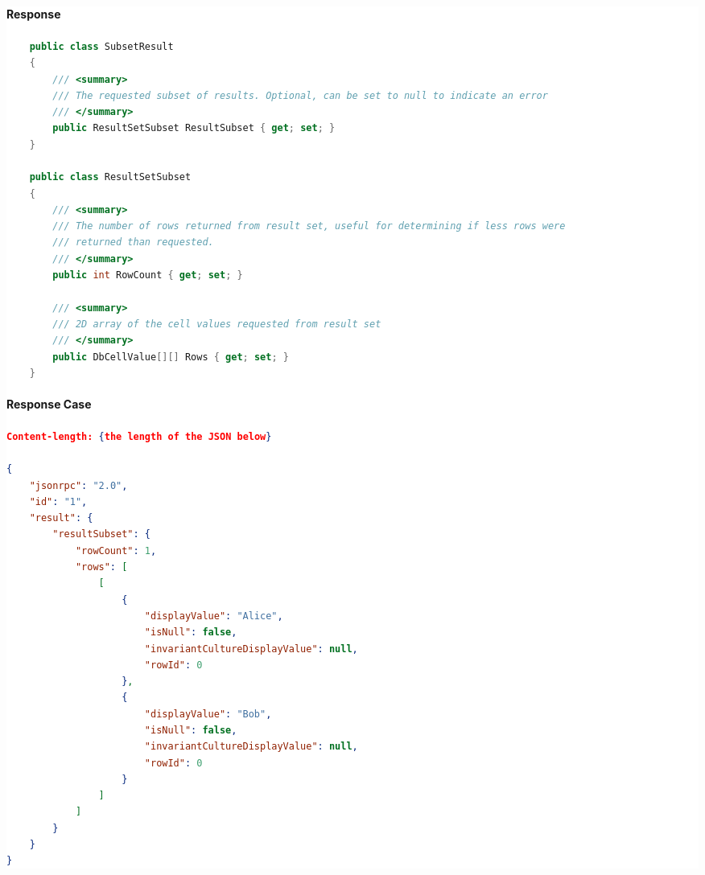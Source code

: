 #### Response

```csharp
    public class SubsetResult
    {
        /// <summary>
        /// The requested subset of results. Optional, can be set to null to indicate an error
        /// </summary>
        public ResultSetSubset ResultSubset { get; set; }
    }

    public class ResultSetSubset
    {
        /// <summary>
        /// The number of rows returned from result set, useful for determining if less rows were
        /// returned than requested.
        /// </summary>
        public int RowCount { get; set; }

        /// <summary>
        /// 2D array of the cell values requested from result set
        /// </summary>
        public DbCellValue[][] Rows { get; set; }
    }
```


#### Response Case

```json
Content-length: {the length of the JSON below}

{
    "jsonrpc": "2.0",
    "id": "1",
    "result": {
        "resultSubset": {
            "rowCount": 1,
            "rows": [
                [
                    {
                        "displayValue": "Alice",
                        "isNull": false,
                        "invariantCultureDisplayValue": null,
                        "rowId": 0
                    },
                    {
                        "displayValue": "Bob",
                        "isNull": false,
                        "invariantCultureDisplayValue": null,
                        "rowId": 0
                    }
                ]
            ]
        }
    }
}
```
